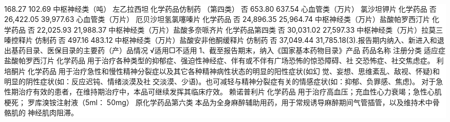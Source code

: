 168.27
102.69
中枢神经类（吨）
左乙拉西坦
化学药品仿制药
（第四类）
否
653.80
637.54
心血管类（万片）
氯沙坦钾片
化学药品
否
26,422.05
39,977.63
心血管类（万片）
厄贝沙坦氢氯噻嗪片
化学药品
否
24,896.35
25,964.74
中枢神经类（万片）盐酸帕罗西汀片
化学药品
否
22,025.93
21,988.37
中枢神经类（万片）盐酸多奈哌齐片
化学药品第四类
否
30,031.02
27,597.33
中枢神经类（万片）拉莫三嗪控释片
仿制药
否
497.16
483.12
中枢神经类（万片）盐酸安非他酮缓释片
仿制药
否
37,049.44
31,785.18(3).报告期内纳入、新进入和退出基药目录、医保目录的主要药（产）品情况
√适用□不适用
1、截至报告期末，纳入《国家基本药物目录》产品
药品名称
注册分类
适应症
盐酸帕罗西汀片
化学药品
用于治疗各种类型的抑郁症、强迫性神经症、伴有或不伴有广场恐怖的惊恐障碍、社
交恐怖症、社交焦虑症。
利培酮片
化学药品
用于治疗急性和慢性精神分裂症以及其它各种精神病性状态的明显的阳性症状(如幻
觉、妄想、思维紊乱、敌视、怀疑)和明显的阴性症状(如：反应迟钝、情绪淡漠及社
交淡漠、少语)。也可减轻与精神分裂症有关的情感症状(如：抑郁、负罪感、焦虑)。
对于急性期治疗有效的患者，在维持期治疗中，本品可继续发挥其临床疗效。
赖诺普利片
化学药品
用于治疗高血压；充血性心力衰竭；急性心肌梗死；
罗库溴铵注射液（5ml：
50mg）
原化学药品第六类
本品为全身麻醉辅助用药，用于常规诱导麻醉期间气管插管，以及维持术中骨骼肌的
神经肌肉阻滞。